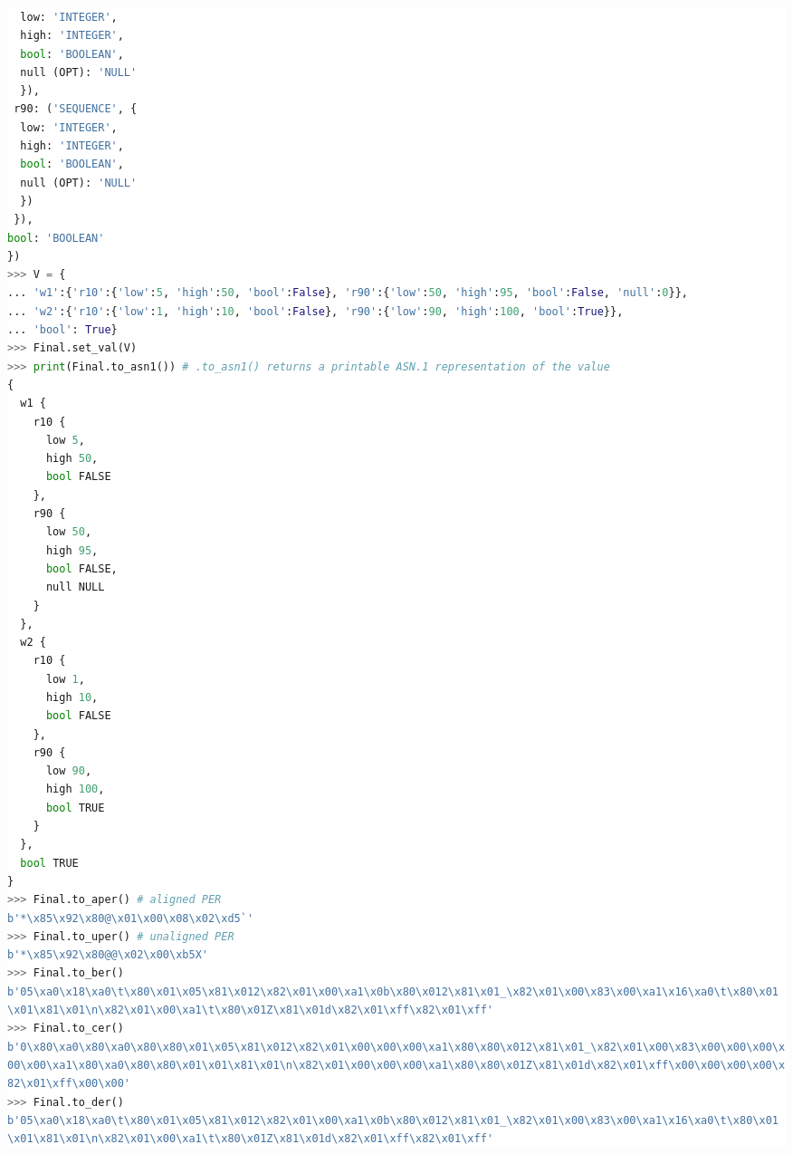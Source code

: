 ```python
  low: 'INTEGER',
  high: 'INTEGER',
  bool: 'BOOLEAN',
  null (OPT): 'NULL'
  }),
 r90: ('SEQUENCE', {
  low: 'INTEGER',
  high: 'INTEGER',
  bool: 'BOOLEAN',
  null (OPT): 'NULL'
  })
 }),
bool: 'BOOLEAN'
})
>>> V = {
... 'w1':{'r10':{'low':5, 'high':50, 'bool':False}, 'r90':{'low':50, 'high':95, 'bool':False, 'null':0}},
... 'w2':{'r10':{'low':1, 'high':10, 'bool':False}, 'r90':{'low':90, 'high':100, 'bool':True}},
... 'bool': True}
>>> Final.set_val(V)
>>> print(Final.to_asn1()) # .to_asn1() returns a printable ASN.1 representation of the value
{
  w1 {
    r10 {
      low 5,
      high 50,
      bool FALSE
    },
    r90 {
      low 50,
      high 95,
      bool FALSE,
      null NULL
    }
  },
  w2 {
    r10 {
      low 1,
      high 10,
      bool FALSE
    },
    r90 {
      low 90,
      high 100,
      bool TRUE
    }
  },
  bool TRUE
}
>>> Final.to_aper() # aligned PER
b'*\x85\x92\x80@\x01\x00\x08\x02\xd5`'
>>> Final.to_uper() # unaligned PER
b'*\x85\x92\x80@@\x02\x00\xb5X'
>>> Final.to_ber()
b'05\xa0\x18\xa0\t\x80\x01\x05\x81\x012\x82\x01\x00\xa1\x0b\x80\x012\x81\x01_\x82\x01\x00\x83\x00\xa1\x16\xa0\t\x80\x01\x01\x81\x01\n\x82\x01\x00\xa1\t\x80\x01Z\x81\x01d\x82\x01\xff\x82\x01\xff'
>>> Final.to_cer()
b'0\x80\xa0\x80\xa0\x80\x80\x01\x05\x81\x012\x82\x01\x00\x00\x00\xa1\x80\x80\x012\x81\x01_\x82\x01\x00\x83\x00\x00\x00\x00\x00\xa1\x80\xa0\x80\x80\x01\x01\x81\x01\n\x82\x01\x00\x00\x00\xa1\x80\x80\x01Z\x81\x01d\x82\x01\xff\x00\x00\x00\x00\x82\x01\xff\x00\x00'
>>> Final.to_der()
b'05\xa0\x18\xa0\t\x80\x01\x05\x81\x012\x82\x01\x00\xa1\x0b\x80\x012\x81\x01_\x82\x01\x00\x83\x00\xa1\x16\xa0\t\x80\x01\x01\x81\x01\n\x82\x01\x00\xa1\t\x80\x01Z\x81\x01d\x82\x01\xff\x82\x01\xff'
```